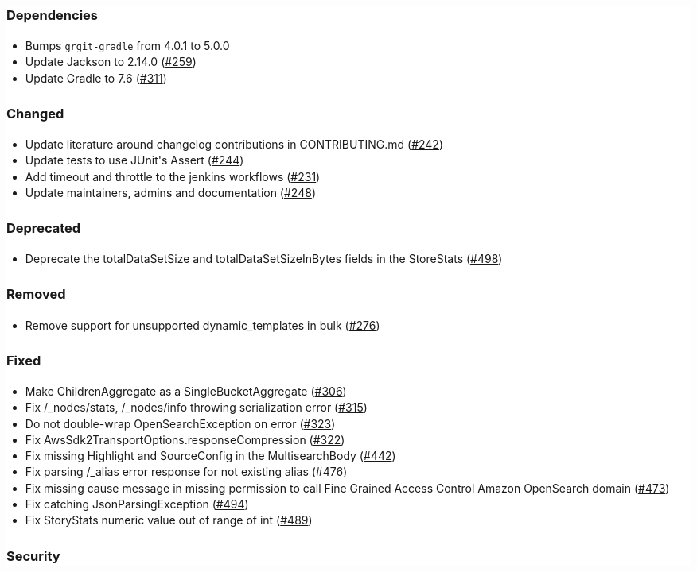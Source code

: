 ### Dependencies
- Bumps `grgit-gradle` from 4.0.1 to 5.0.0
- Update Jackson to 2.14.0 ([#259](https://github.com/opensearch-project/opensearch-java/pull/259))
- Update Gradle to 7.6 ([#311](https://github.com/opensearch-project/opensearch-java/pull/311))

### Changed
- Update literature around changelog contributions in CONTRIBUTING.md ([#242](https://github.com/opensearch-project/opensearch-java/pull/242))
- Update tests to use JUnit's Assert ([#244](https://github.com/opensearch-project/opensearch-java/pull/244))
- Add timeout and throttle to the jenkins workflows ([#231](https://github.com/opensearch-project/opensearch-java/pull/231)) 
- Update maintainers, admins and documentation ([#248](https://github.com/opensearch-project/opensearch-java/pull/248))

### Deprecated
- Deprecate the totalDataSetSize and totalDataSetSizeInBytes fields in the StoreStats ([#498](https://github.com/opensearch-project/opensearch-java/pull/498))


### Removed
- Remove support for unsupported dynamic_templates in bulk ([#276](https://github.com/opensearch-project/opensearch-java/pull/276))

### Fixed
- Make ChildrenAggregate as a SingleBucketAggregate ([#306](https://github.com/opensearch-project/opensearch-java/pull/306))
- Fix /_nodes/stats, /_nodes/info throwing serialization error ([#315](https://github.com/opensearch-project/opensearch-java/pull/315))
- Do not double-wrap OpenSearchException on error ([#323](https://github.com/opensearch-project/opensearch-java/pull/323))
- Fix AwsSdk2TransportOptions.responseCompression ([#322](https://github.com/opensearch-project/opensearch-java/pull/322))
- Fix missing Highlight and SourceConfig in the MultisearchBody ([#442](https://github.com/opensearch-project/opensearch-java/pull/442))
- Fix parsing /_alias error response for not existing alias ([#476](https://github.com/opensearch-project/opensearch-java/pull/476))
- Fix missing cause message in missing permission to call Fine Grained Access Control Amazon OpenSearch domain ([#473](https://github.com/opensearch-project/opensearch-java/issues/473))
- Fix catching JsonParsingException ([#494](https://github.com/opensearch-project/opensearch-java/issues/494))
- Fix StoryStats numeric value out of range of int ([#489](https://github.com/opensearch-project/opensearch-java/pull/489))

### Security

[Unreleased 3.0]: https://github.com/opensearch-project/opensearch-java/compare/2.x...HEAD
[Unreleased 2.x]: https://github.com/opensearch-project/opensearch-java/compare/v2.7.0...2.x
[2.7.0]: https://github.com/opensearch-project/opensearch-java/compare/v2.6.0...v2.7.0
[2.6.0]: https://github.com/opensearch-project/opensearch-java/compare/v2.5.0...v2.6.0
[2.5.0]: https://github.com/opensearch-project/opensearch-java/compare/v2.4.0...v2.5.0
[2.4.0]: https://github.com/opensearch-project/opensearch-java/compare/v2.3.0...v2.4.0
[2.3.0]: https://github.com/opensearch-project/opensearch-java/compare/v2.2.0...v2.3.0
[2.2.0]: https://github.com/opensearch-project/opensearch-java/compare/v2.1.0...v2.2.0